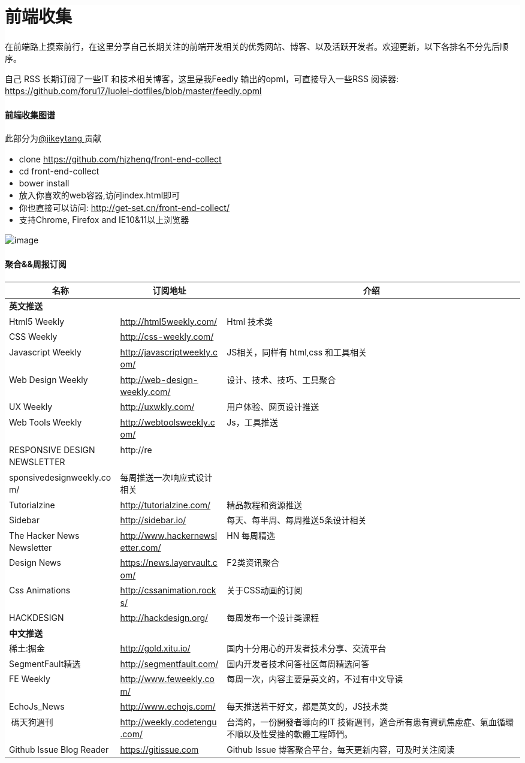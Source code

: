 前端收集
=================

在前端路上摸索前行，在这里分享自己长期关注的前端开发相关的优秀网站、博客、以及活跃开发者。欢迎更新，以下各排名不分先后顺序。

自己 RSS 长期订阅了一些IT 和技术相关博客，这里是我Feedly 输出的opml，可直接导入一些RSS 阅读器:
https://github.com/foru17/luolei-dotfiles/blob/master/feedly.opml


#### [前端收集图谱](http://get-set.cn/front-end-collect/)

此部分为[@jikeytang ](https://github.com/jikeytang)贡献

- clone https://github.com/hjzheng/front-end-collect
- cd front-end-collect
- bower install
- 放入你喜欢的web容器,访问index.html即可
- 你也直接可以访问: http://get-set.cn/front-end-collect/
- 支持Chrome, Firefox and IE10&11以上浏览器

![image](https://raw.githubusercontent.com/hjzheng/front-end-collect/master/img/front-end-chart.png)

#### 聚合&&周报订阅

|名称 |订阅地址 | 介绍 |
| ----- | ----- | ------ |
|**英文推送**|||
|Html5 Weekly|http://html5weekly.com/| Html 技术类|
|CSS Weekly|http://css-weekly.com/| |
|Javascript Weekly|http://javascriptweekly.com/|JS相关，同样有 html,css 和工具相关|
|Web Design Weekly| http://web-design-weekly.com/ | 设计、技术、技巧、工具聚合|
|UX Weekly|http://uxwkly.com/|用户体验、网页设计推送|
|Web Tools Weekly|http://webtoolsweekly.com/|Js，工具推送|
|RESPONSIVE DESIGN NEWSLETTER|http://re
sponsivedesignweekly.com/|每周推送一次响应式设计相关|
|Tutorialzine|http://tutorialzine.com/|精品教程和资源推送|
|Sidebar|http://sidebar.io/|每天、每半周、每周推送5条设计相关|
|The Hacker News Newsletter|http://www.hackernewsletter.com/|HN 每周精选|
|Design News|https://news.layervault.com/|F2类资讯聚合|
|Css Animations|http://cssanimation.rocks/|关于CSS动画的订阅
|HACKDESIGN|http://hackdesign.org/|每周发布一个设计类课程|
|**中文推送**|||
|稀土:掘金|http://gold.xitu.io/|国内十分用心的开发者技术分享、交流平台|
|SegmentFault精选 |http://segmentfault.com/|国内开发者技术问答社区每周精选问答|
|FE Weekly|http://www.feweekly.com/|每周一次，内容主要是英文的，不过有中文导读
|EchoJs_News|http://www.echojs.com/|每天推送若干好文，都是英文的，JS技术类|
| 碼天狗週刊 |http://weekly.codetengu.com/|台湾的，一份開發者導向的IT 技術週刊，適合所有患有資訊焦慮症、氣血循環不順以及性受挫的軟體工程師們。|
|Github Issue Blog Reader|https://gitissue.com|Github Issue 博客聚合平台，每天更新内容，可及时关注阅读|
